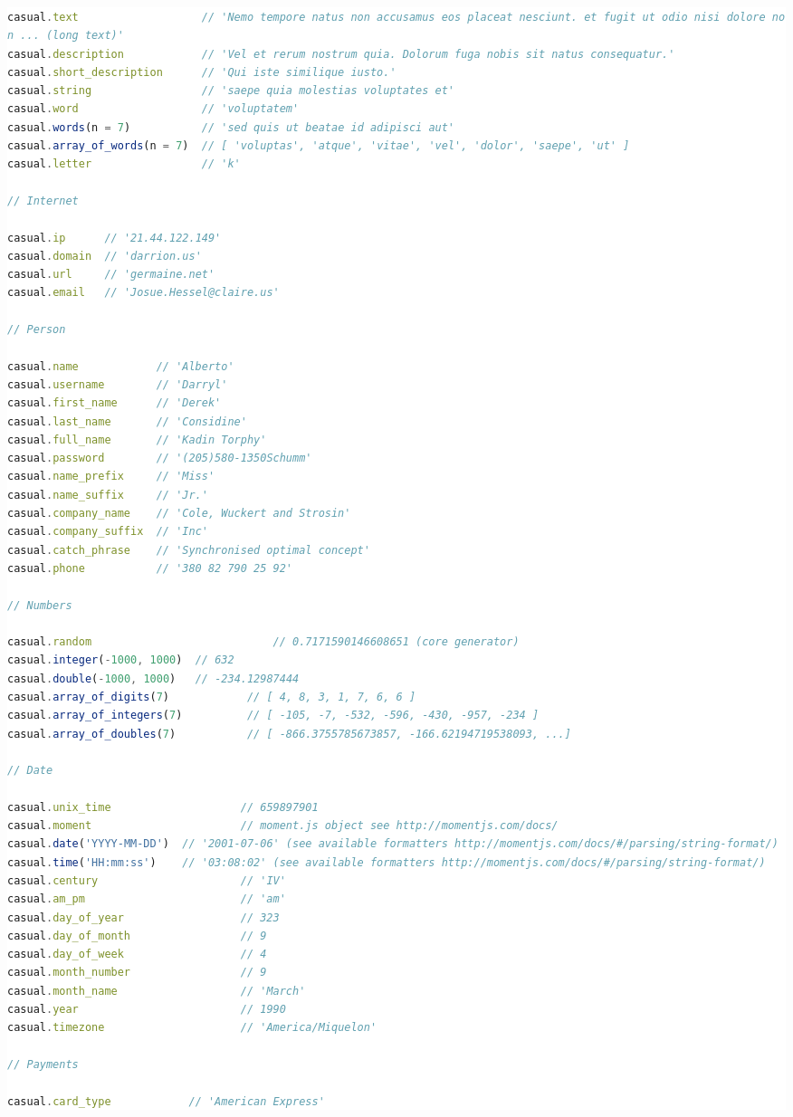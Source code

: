 ```javascript
casual.text                   // 'Nemo tempore natus non accusamus eos placeat nesciunt. et fugit ut odio nisi dolore non ... (long text)'
casual.description            // 'Vel et rerum nostrum quia. Dolorum fuga nobis sit natus consequatur.'
casual.short_description      // 'Qui iste similique iusto.'
casual.string                 // 'saepe quia molestias voluptates et'
casual.word                   // 'voluptatem'
casual.words(n = 7)           // 'sed quis ut beatae id adipisci aut'
casual.array_of_words(n = 7)  // [ 'voluptas', 'atque', 'vitae', 'vel', 'dolor', 'saepe', 'ut' ]
casual.letter                 // 'k'

// Internet

casual.ip      // '21.44.122.149'
casual.domain  // 'darrion.us'
casual.url     // 'germaine.net'
casual.email   // 'Josue.Hessel@claire.us'

// Person

casual.name            // 'Alberto'
casual.username        // 'Darryl'
casual.first_name      // 'Derek'
casual.last_name       // 'Considine'
casual.full_name       // 'Kadin Torphy'
casual.password        // '(205)580-1350Schumm'
casual.name_prefix     // 'Miss'
casual.name_suffix     // 'Jr.'
casual.company_name    // 'Cole, Wuckert and Strosin'
casual.company_suffix  // 'Inc'
casual.catch_phrase    // 'Synchronised optimal concept'
casual.phone           // '380 82 790 25 92'

// Numbers

casual.random                            // 0.7171590146608651 (core generator)
casual.integer(-1000, 1000)  // 632
casual.double(-1000, 1000)   // -234.12987444
casual.array_of_digits(7)            // [ 4, 8, 3, 1, 7, 6, 6 ]
casual.array_of_integers(7)          // [ -105, -7, -532, -596, -430, -957, -234 ]
casual.array_of_doubles(7)           // [ -866.3755785673857, -166.62194719538093, ...]

// Date

casual.unix_time                    // 659897901
casual.moment                       // moment.js object see http://momentjs.com/docs/
casual.date('YYYY-MM-DD')  // '2001-07-06' (see available formatters http://momentjs.com/docs/#/parsing/string-format/)
casual.time('HH:mm:ss')    // '03:08:02' (see available formatters http://momentjs.com/docs/#/parsing/string-format/)
casual.century                      // 'IV'
casual.am_pm                        // 'am'
casual.day_of_year                  // 323
casual.day_of_month                 // 9
casual.day_of_week                  // 4
casual.month_number                 // 9
casual.month_name                   // 'March'
casual.year                         // 1990
casual.timezone                     // 'America/Miquelon'

// Payments

casual.card_type            // 'American Express'
```